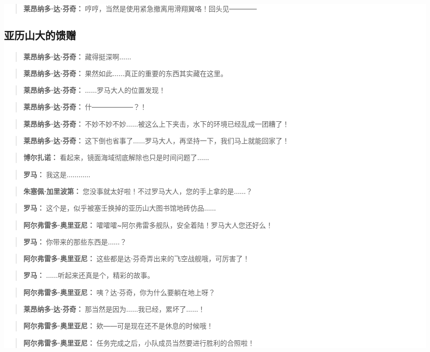 > **莱昂纳多·达·芬奇：**
> 哼哼，当然是使用紧急撤离用滑翔翼咯！回头见————

## 亚历山大的馈赠

> **莱昂纳多·达·芬奇：**
> 藏得挺深啊……

> **莱昂纳多·达·芬奇：**
> 果然如此……真正的重要的东西其实藏在这里。

> **莱昂纳多·达·芬奇：**
> ……罗马大人的位置发现！

> **莱昂纳多·达·芬奇：**
> 什——————？！

> **莱昂纳多·达·芬奇：**
> 不妙不妙不妙……被这么上下夹击，水下的环境已经乱成一团糟了！

> **莱昂纳多·达·芬奇：**
> 这下倒也省事了……罗马大人，再坚持一下，我们马上就能回家了！

> **博尔扎诺：**
> 看起来，镜面海域彻底解除也只是时间问题了……

> **罗马：**
> 我这是…………

> **朱塞佩·加里波第：**
> 您没事就太好啦！不过罗马大人，您的手上拿的是……？

> **罗马：**
> 这个是，似乎被塞壬换掉的亚历山大图书馆地砖仿品……

> **阿尔弗雷多·奥里亚尼：**
> 嚯嚯嚯~阿尔弗雷多舰队，安全着陆！罗马大人您还好么！

> **罗马：**
> 你带来的那些东西是……？

> **阿尔弗雷多·奥里亚尼：**
> 这些都是达·芬奇弄出来的飞空战舰哦，可厉害了！

> **罗马：**
> ……听起来还真是个，精彩的故事。

> **阿尔弗雷多·奥里亚尼：**
> 咦？达·芬奇，你为什么要躺在地上呀？

> **莱昂纳多·达·芬奇：**
> 那当然是因为……我已经，累坏了……！

> **阿尔弗雷多·奥里亚尼：**
> 欸——可是现在还不是休息的时候哦！

> **阿尔弗雷多·奥里亚尼：**
> 任务完成之后，小队成员当然要进行胜利的合照啦！
